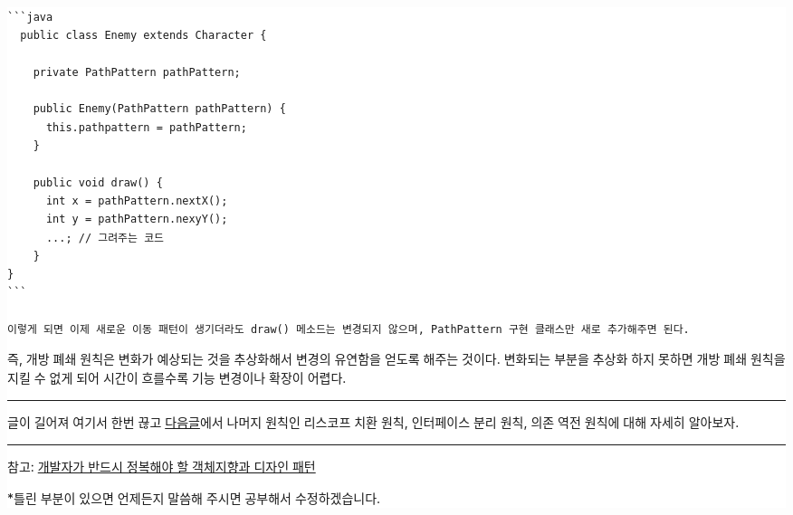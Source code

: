     ```java
      public class Enemy extends Character {

        private PathPattern pathPattern;

        public Enemy(PathPattern pathPattern) {
          this.pathpattern = pathPattern;
        }

        public void draw() {
          int x = pathPattern.nextX();
          int y = pathPattern.nexyY();
          ...; // 그려주는 코드
        }
    }
    ```

    이렇게 되면 이제 새로운 이동 패턴이 생기더라도 draw() 메소드는 변경되지 않으며, PathPattern 구현 클래스만 새로 추가해주면 된다.

즉, 개방 폐쇄 원칙은 변화가 예상되는 것을 추상화해서 변경의 유연함을 얻도록 해주는 것이다. 변화되는 부분을 추상화 하지 못하면 개방 폐쇄 원칙을 지킬 수 없게 되어 시간이 흐를수록 기능 변경이나 확장이 어렵다. 

---

글이 길어져 여기서 한번 끊고 [다음글]에서 나머지 원칙인 리스코프 치환 원칙, 인터페이스 분리 원칙, 의존 역전 원칙에 대해 자세히 알아보자.

[다음글]:https://parkmuhyeun.github.io/etc/java/2022-12-29-OOP-Ex(2)/

---
참고:
[개발자가 반드시 정복해야 할 객체지향과 디자인 패턴](https://search.naver.com/search.naver?where=nexearch&sm=top_hty&fbm=0&ie=utf8&query=%EA%B0%9C%EB%B0%9C%EC%9E%90%EA%B0%80+%EB%B0%98%EB%93%9C%EC%8B%9C+%EC%A0%95%EB%B3%B5%ED%95%B4%EC%95%BC+%ED%95%A0+%EA%B0%9D%EC%B2%B4%EC%A7%80%ED%96%A5%EA%B3%BC+%EB%94%94%EC%9E%90%EC%9D%B8+%ED%8C%A8%ED%84%B4)


*틀린 부분이 있으면 언제든지 말씀해 주시면 공부해서 수정하겠습니다.
